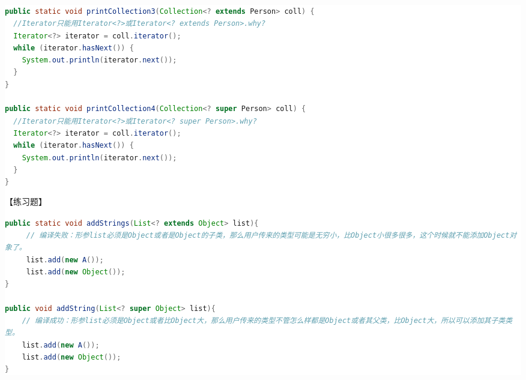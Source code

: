 ```java
public static void printCollection3(Collection<? extends Person> coll) { 
  //Iterator只能用Iterator<?>或Iterator<? extends Person>.why? 
  Iterator<?> iterator = coll.iterator(); 
  while (iterator.hasNext()) { 
    System.out.println(iterator.next()); 
  } 
}

public static void printCollection4(Collection<? super Person> coll) { 
  //Iterator只能用Iterator<?>或Iterator<? super Person>.why? 
  Iterator<?> iterator = coll.iterator(); 
  while (iterator.hasNext()) {
    System.out.println(iterator.next()); 
  } 
}
```

【练习题】

```java
public static void addStrings(List<? extends Object> list){
     // 编译失败：形参list必须是Object或者是Object的子类，那么用户传来的类型可能是无穷小，比Object小很多很多，这个时候就不能添加Object对象了。
     list.add(new A());
     list.add(new Object());
}

public void addString(List<? super Object> list){
    // 编译成功：形参list必须是Object或者比Object大，那么用户传来的类型不管怎么样都是Object或者其父类，比Object大，所以可以添加其子类类型。
    list.add(new A());
    list.add(new Object());
}
```

